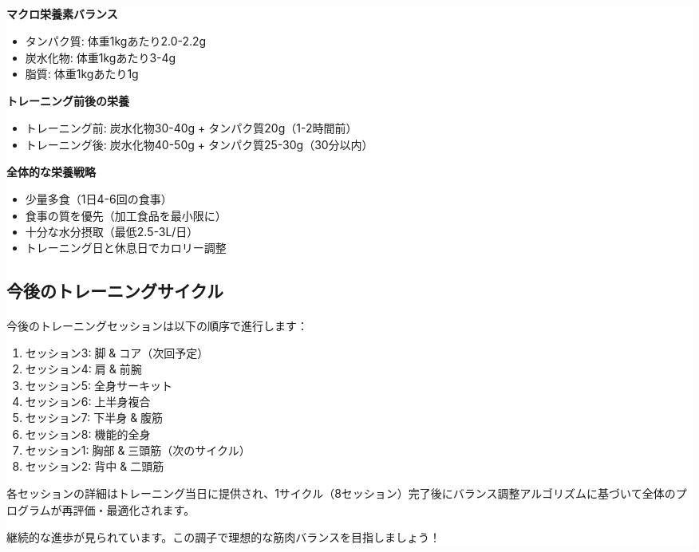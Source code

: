 **マクロ栄養素バランス**
- タンパク質: 体重1kgあたり2.0-2.2g
- 炭水化物: 体重1kgあたり3-4g
- 脂質: 体重1kgあたり1g

**トレーニング前後の栄養**
- トレーニング前: 炭水化物30-40g + タンパク質20g（1-2時間前）
- トレーニング後: 炭水化物40-50g + タンパク質25-30g（30分以内）

**全体的な栄養戦略**
- 少量多食（1日4-6回の食事）
- 食事の質を優先（加工食品を最小限に）
- 十分な水分摂取（最低2.5-3L/日）
- トレーニング日と休息日でカロリー調整

## 今後のトレーニングサイクル

今後のトレーニングセッションは以下の順序で進行します：

1. セッション3: 脚 & コア（次回予定）
2. セッション4: 肩 & 前腕
3. セッション5: 全身サーキット
4. セッション6: 上半身複合
5. セッション7: 下半身 & 腹筋
6. セッション8: 機能的全身
7. セッション1: 胸部 & 三頭筋（次のサイクル）
8. セッション2: 背中 & 二頭筋

各セッションの詳細はトレーニング当日に提供され、1サイクル（8セッション）完了後にバランス調整アルゴリズムに基づいて全体のプログラムが再評価・最適化されます。

継続的な進歩が見られています。この調子で理想的な筋肉バランスを目指しましょう！
